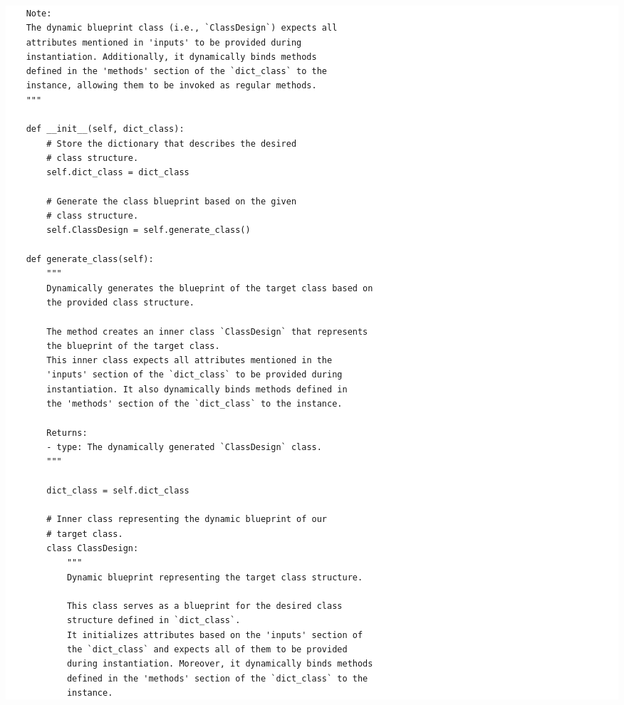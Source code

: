         Note:
        The dynamic blueprint class (i.e., `ClassDesign`) expects all 
        attributes mentioned in 'inputs' to be provided during 
        instantiation. Additionally, it dynamically binds methods 
        defined in the 'methods' section of the `dict_class` to the 
        instance, allowing them to be invoked as regular methods.
        """
    
        def __init__(self, dict_class):
            # Store the dictionary that describes the desired 
            # class structure.
            self.dict_class = dict_class
    
            # Generate the class blueprint based on the given 
            # class structure.
            self.ClassDesign = self.generate_class()
    
        def generate_class(self):
            """
            Dynamically generates the blueprint of the target class based on 
            the provided class structure.
    
            The method creates an inner class `ClassDesign` that represents 
            the blueprint of the target class. 
            This inner class expects all attributes mentioned in the 
            'inputs' section of the `dict_class` to be provided during 
            instantiation. It also dynamically binds methods defined in 
            the 'methods' section of the `dict_class` to the instance.
    
            Returns:
            - type: The dynamically generated `ClassDesign` class.
            """
    
            dict_class = self.dict_class
    
            # Inner class representing the dynamic blueprint of our 
            # target class.
            class ClassDesign:
                """
                Dynamic blueprint representing the target class structure.
    
                This class serves as a blueprint for the desired class 
                structure defined in `dict_class`.
                It initializes attributes based on the 'inputs' section of 
                the `dict_class` and expects all of them to be provided 
                during instantiation. Moreover, it dynamically binds methods 
                defined in the 'methods' section of the `dict_class` to the 
                instance.
    